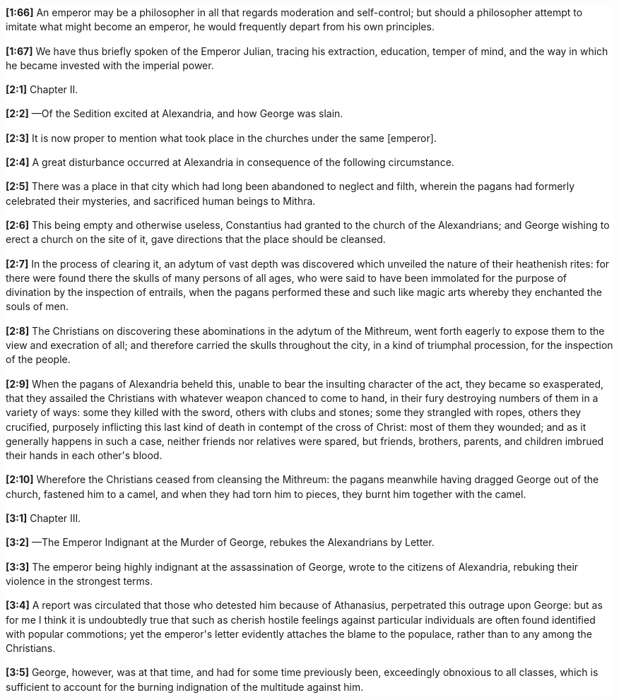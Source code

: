 **[1:66]** An emperor may be a philosopher in all that regards moderation and self-control; but should a philosopher attempt to imitate what might become an emperor, he would frequently depart from his own principles.

**[1:67]** We have thus briefly spoken of the Emperor Julian, tracing his extraction, education, temper of mind, and the way in which he became invested with the imperial power.

**[2:1]** Chapter II.

**[2:2]** —Of the Sedition excited at Alexandria, and how George was slain.

**[2:3]** It is now proper to mention what took place in the churches under the same [emperor].

**[2:4]** A great disturbance occurred at Alexandria in consequence of the following circumstance.

**[2:5]** There was a place in that city which had long been abandoned to neglect and filth, wherein the pagans had formerly celebrated their mysteries, and sacrificed human beings to Mithra.

**[2:6]** This being empty and otherwise useless, Constantius had granted to the church of the Alexandrians; and George wishing to erect a church on the site of it, gave directions that the place should be cleansed.

**[2:7]** In the process of clearing it, an adytum  of vast depth was discovered which unveiled the nature of their heathenish rites: for there were found there the skulls of many persons of all ages, who were said to have been immolated for the purpose of divination by the inspection of entrails, when the pagans performed these and such like magic arts whereby they enchanted the souls of men.

**[2:8]** The Christians on discovering these abominations in the adytum of the Mithreum, went forth eagerly to expose them to the view and execration of all; and therefore carried the skulls throughout the city, in a kind of triumphal procession, for the inspection of the people.

**[2:9]** When the pagans of Alexandria beheld this, unable to bear the insulting character of the act, they became so exasperated, that they assailed the Christians with whatever weapon chanced to come to hand, in their fury destroying numbers of them in a variety of ways: some they killed with the sword, others with clubs and stones; some they strangled with ropes, others they crucified, purposely inflicting this last kind of death in contempt of the cross of Christ: most of them they wounded; and as it generally happens in such a case, neither friends nor relatives were spared, but friends, brothers, parents, and children imbrued their hands in each other's blood.

**[2:10]** Wherefore the Christians ceased from cleansing the Mithreum: the pagans meanwhile having dragged George out of the church, fastened him to a camel, and when they had torn him to pieces, they burnt him together with the camel.

**[3:1]** Chapter III.

**[3:2]** —The Emperor Indignant at the Murder of George, rebukes the Alexandrians by Letter.

**[3:3]** The emperor being highly indignant at the assassination of George, wrote to the citizens of Alexandria, rebuking their violence in the strongest terms.

**[3:4]** A report was circulated that those who detested him because of Athanasius, perpetrated this outrage upon George: but as for me I think it is undoubtedly true that such as cherish hostile feelings against particular individuals are often found identified with popular commotions; yet the emperor's letter evidently attaches the blame to the populace, rather than to any among the Christians.

**[3:5]** George, however, was at that time, and had for some time previously been, exceedingly obnoxious to all classes, which is sufficient to account for the burning indignation of the multitude against him.
